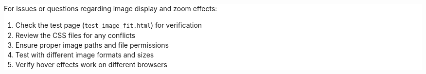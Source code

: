 For issues or questions regarding image display and zoom effects:
1. Check the test page (`test_image_fit.html`) for verification
2. Review the CSS files for any conflicts
3. Ensure proper image paths and file permissions
4. Test with different image formats and sizes
5. Verify hover effects work on different browsers 